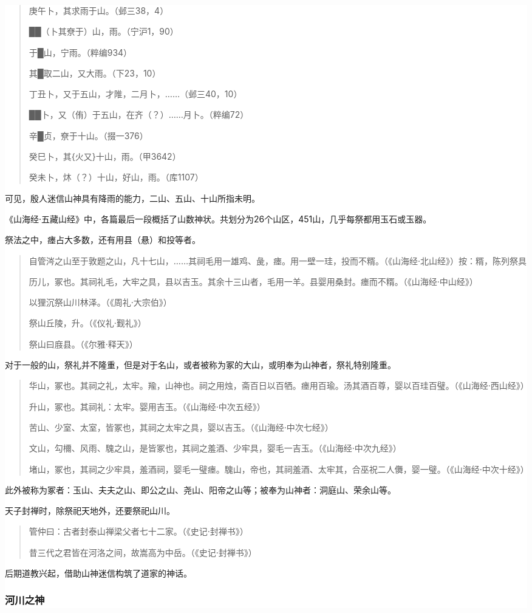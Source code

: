 > 庚午卜，其求雨于山。（邺三38，4）
>
> ██（卜其尞于）山，雨。（宁沪1，90）
>
> 于█山，宁雨。（粹编934）
>
> 其█取二山，又大雨。（下23，10）
>
> 丁丑卜，又于五山，才陮，二月卜，……（邺三40，10）
>
> ██卜，又（侑）于五山，在齐（？）……月卜。（粹编72）
>
> 辛█贞，尞于十山。（掇一376）
>
> 癸巳卜，其{火又}十山，雨。（甲3642）
>
> 癸未卜，炑（？）十山，好山，雨。（库1107）

可见，殷人迷信山神具有降雨的能力，二山、五山、十山所指未明。

《山海经·五藏山经》中，各篇最后一段概括了山数神状。共划分为26个山区，451山，几乎每祭都用玉石或玉器。

祭法之中，瘗占大多数，还有用县（悬）和投等者。

> 自管涔之山至于敦题之山，凡十七山，……其祠毛用一雄鸡、彘，瘗。用一壁一珪，投而不糈。（《山海经·北山经》）按：糈，陈列祭具
>
> 历儿，冢也。其祠礼毛，大牢之具，县以吉玉。其余十三山者，毛用一羊。县婴用桑封。瘗而不糈。（《山海经·中山经》）
>
> 以狸沉祭山川林泽。（《周礼·大宗伯》）
>
> 祭山丘陵，升。（《仪礼·觐礼》）
>
> 祭山曰庪县。（《尔雅·释天》）

对于一般的山，祭礼并不隆重，但是对于名山，或者被称为冢的大山，或明奉为山神者，祭礼特别隆重。

> 华山，冢也。其祠之礼，太牢。羭，山神也。祠之用烛，斋百日以百牺。瘗用百瑜。汤其酒百尊，婴以百珪百璧。（《山海经·西山经》）
>
> 升山，冢也。其祠礼：太牢。婴用吉玉。（《山海经·中次五经》）
>
> 苦山、少室、太室，皆冢也，其祠之太牢之具，婴以吉玉。（《山海经·中次七经》）
>
> 文山，勾檷、风雨、騩之山，是皆冢也，其祠之羞酒、少牢具，婴毛一吉玉。（《山海经·中次九经》）
>
> 堵山，冢也，其祠之少牢具，羞酒祠，婴毛一璧瘗。騩山，帝也，其祠羞酒、太牢其，合巫祝二人儛，婴一璧。（《山海经·中次十经》）

此外被称为冢者：玉山、夫夫之山、即公之山、尧山、阳帝之山等；被奉为山神者：洞庭山、荣余山等。

天子封禅时，除祭祀天地外，还要祭祀山川。

> 管仲曰：古者封泰山禅梁父者七十二家。（《史记·封禅书》）
>
> 昔三代之君皆在河洛之间，故嵩高为中岳。（《史记·封禅书》）

后期道教兴起，借助山神迷信构筑了道家的神话。

### 河川之神